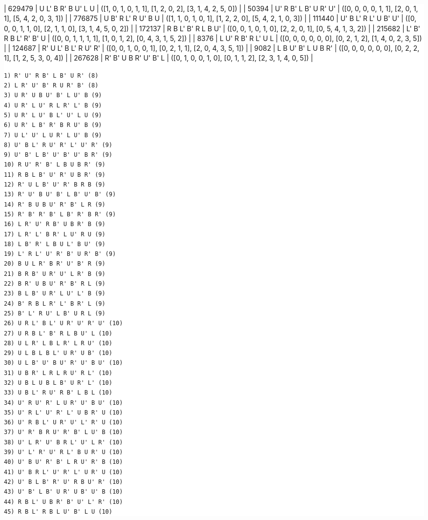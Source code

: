 | 629479 | U L' B R' B U' L U | ([1, 0, 1, 0, 1, 1], [1, 2, 0, 2], [3, 1, 4, 2, 5, 0]) |
| 50394 | U' R B' L B' U R' U' | ([0, 0, 0, 0, 1, 1], [2, 0, 1, 1], [5, 4, 2, 0, 3, 1]) |
| 776875 | U B' R L' R U' B U | ([1, 1, 0, 1, 0, 1], [1, 2, 2, 0], [5, 4, 2, 1, 0, 3]) |
| 111440 | U' B L' R L' U B' U' | ([0, 0, 0, 1, 1, 0], [2, 1, 1, 0], [3, 1, 4, 5, 0, 2]) |
| 172137 | R B L' B' R L B U' | ([0, 0, 1, 0, 1, 0], [2, 2, 0, 1], [0, 5, 4, 1, 3, 2]) |
| 215682 | L' B' R B L' R' B' U | ([0, 0, 1, 1, 1, 1], [1, 0, 1, 2], [0, 4, 3, 1, 5, 2]) |
| 8376 | L U' R B' R L' U L | ([0, 0, 0, 0, 0, 0], [0, 2, 1, 2], [1, 4, 0, 2, 3, 5]) |
| 124687 | R' U L' B L' R U' R' | ([0, 0, 1, 0, 0, 1], [0, 2, 1, 1], [2, 0, 4, 3, 5, 1]) |
| 9082 | L B U' B' L U B R' | ([0, 0, 0, 0, 0, 0], [0, 2, 2, 1], [1, 2, 5, 3, 0, 4]) |
| 267628 | R' B' U B R' U' B' L | ([0, 1, 0, 0, 1, 0], [0, 1, 1, 2], [2, 3, 1, 4, 0, 5]) |


```
1) R' U' R B' L B' U R' (8)
2) L R' U' B' R U R' B' (8)
3) U R' U B U' B' L U' B (9)
4) U R' L U' R L R' L' B (9)
5) U R' L U' B L' U' L U (9)
6) U R' L B' R' B R U' B (9)
7) U L' U' L U R' L U' B (9)
8) U' B L' R U' R' L' U' R' (9)
9) U' B' L B' U' B' U' B R' (9)
10) R U' R' B' L B U B R' (9)
11) R B L B' U' R' U B R' (9)
12) R' U L B' U' R' B R B (9)
13) R' U' B U' B' L B' U' B' (9)
14) R' B U B U' R' B' L R (9)
15) R' B' R' B' L B' R' B R' (9)
16) L R' U' R B' U B R' B (9)
17) L R' L' B R' L U' R U (9)
18) L B' R' L B U L' B U' (9)
19) L' R L' U' R' B' U R' B' (9)
20) B U L R' B R' U' B' R (9)
21) B R B' U R' U' L R' B (9)
22) B R' U B U' R' B' R L (9)
23) B L B' U R' L U' L' B (9)
24) B' R B L R' L' B R' L (9)
25) B' L' R U' L B' U R L (9)
26) U R L' B L' U R' U' R' U' (10)
27) U R B L' B' R L B U' L (10)
28) U L R' L B L R' L R U' (10)
29) U L B L B L' U R' U B' (10)
30) U L B' U' B U' R' U' B U' (10)
31) U B R' L R L R U' R L' (10)
32) U B L U B L B' U R' L' (10)
33) U B L' R U' R B' L B L (10)
34) U' R U' R' L U R' U' B U' (10)
35) U' R L' U' R' L' U B R' U (10)
36) U' R B L' U R' U' L' R' U (10)
37) U' R' B R U' R' B' L U' B (10)
38) U' L R' U' B R L' U' L R' (10)
39) U' L' R' U' R L' B U R' U (10)
40) U' B U' R' B' L R U' R' B (10)
41) U' B R L' U' R' L' U R' U (10)
42) U' B L B' R' U' R B U' R' (10)
43) U' B' L B' U R' U B' U' B (10)
44) R B L' U B R' B' U' L' R' (10)
45) R B L' R B L U' B' L U (10)
```